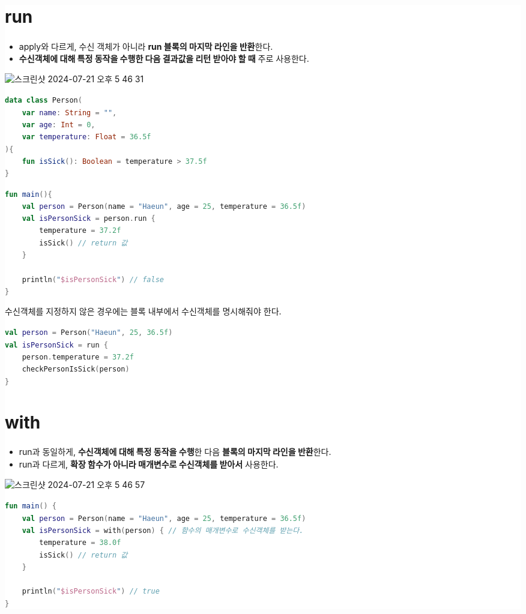 # run 

- apply와 다르게, 수신 객체가 아니라 **run 블록의 마지막 라인을 반환**한다.
- **수신객체에 대해 특정 동작을 수행한 다음 결과값을 리턴 받아야 할 때** 주로 사용한다.

<img width="600" alt="스크린샷 2024-07-21 오후 5 46 31" src="https://github.com/user-attachments/assets/5817d4ba-e17e-4d7d-a83a-e94fcd7918a0">

```kotlin
data class Person(
    var name: String = "",
    var age: Int = 0,
    var temperature: Float = 36.5f
){
    fun isSick(): Boolean = temperature > 37.5f
}
```

```kotlin
fun main(){
    val person = Person(name = "Haeun", age = 25, temperature = 36.5f)
    val isPersonSick = person.run {
        temperature = 37.2f
        isSick() // return 값 
    }

    println("$isPersonSick") // false
}
```

수신객체를 지정하지 않은 경우에는 블록 내부에서 수신객체를 명시해줘야 한다. 

```kotlin
val person = Person("Haeun", 25, 36.5f)
val isPersonSick = run {
    person.temperature = 37.2f 
    checkPersonIsSick(person)
}
```

# with

- run과 동일하게, **수신객체에 대해 특정 동작을 수행**한 다음 **블록의 마지막 라인을 반환**한다.
- run과 다르게, **확장 함수가 아니라 매개변수로 수신객체를 받아서** 사용한다.

<img width="700" alt="스크린샷 2024-07-21 오후 5 46 57" src="https://github.com/user-attachments/assets/00499d30-5930-43ab-9a91-793987a194ad">

```kotlin
fun main() {
    val person = Person(name = "Haeun", age = 25, temperature = 36.5f)
    val isPersonSick = with(person) { // 함수의 매개변수로 수신객체를 받는다.
        temperature = 38.0f
        isSick() // return 값
    }

    println("$isPersonSick") // true
}
```
